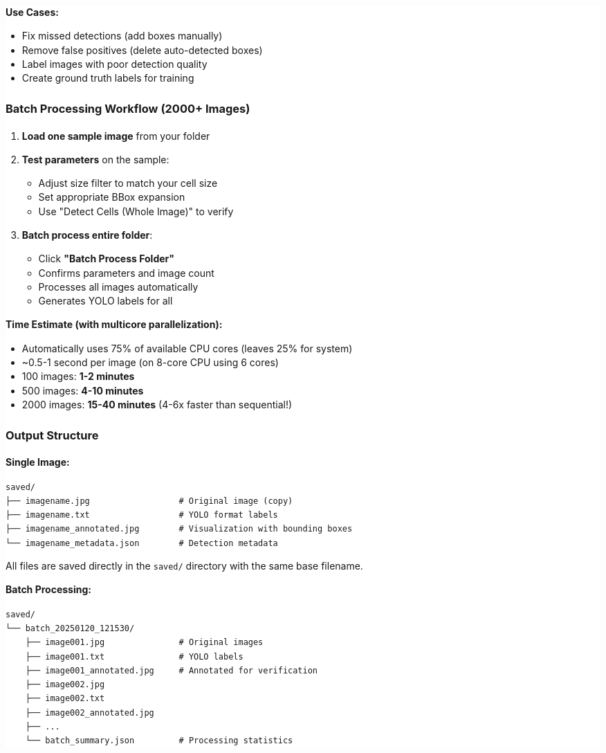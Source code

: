 **Use Cases:**
- Fix missed detections (add boxes manually)
- Remove false positives (delete auto-detected boxes)
- Label images with poor detection quality
- Create ground truth labels for training

### Batch Processing Workflow (2000+ Images)

1. **Load one sample image** from your folder

2. **Test parameters** on the sample:
   - Adjust size filter to match your cell size
   - Set appropriate BBox expansion
   - Use "Detect Cells (Whole Image)" to verify

3. **Batch process entire folder**:
   - Click **"Batch Process Folder"**
   - Confirms parameters and image count
   - Processes all images automatically
   - Generates YOLO labels for all

**Time Estimate (with multicore parallelization):**
- Automatically uses 75% of available CPU cores (leaves 25% for system)
- ~0.5-1 second per image (on 8-core CPU using 6 cores)
- 100 images: **1-2 minutes**
- 500 images: **4-10 minutes**  
- 2000 images: **15-40 minutes** (4-6x faster than sequential!)

### Output Structure

**Single Image:**
```
saved/
├── imagename.jpg                  # Original image (copy)
├── imagename.txt                  # YOLO format labels
├── imagename_annotated.jpg        # Visualization with bounding boxes
└── imagename_metadata.json        # Detection metadata
```

All files are saved directly in the `saved/` directory with the same base filename.

**Batch Processing:**
```
saved/
└── batch_20250120_121530/
    ├── image001.jpg               # Original images
    ├── image001.txt               # YOLO labels
    ├── image001_annotated.jpg     # Annotated for verification
    ├── image002.jpg
    ├── image002.txt
    ├── image002_annotated.jpg
    ├── ...
    └── batch_summary.json         # Processing statistics
```
